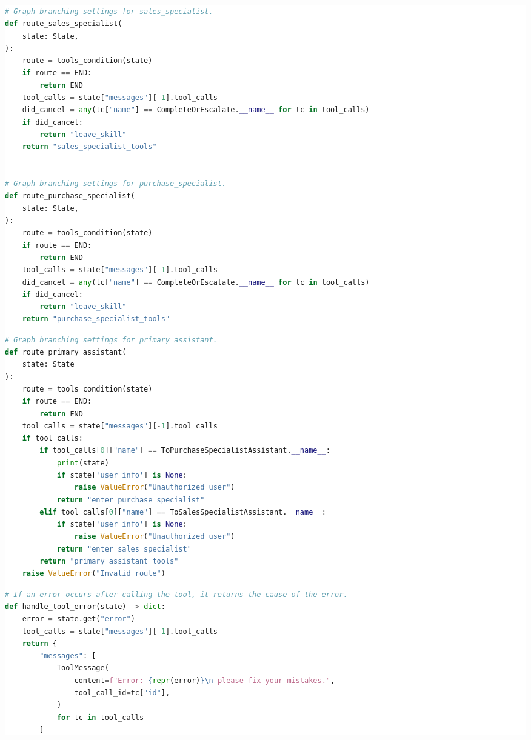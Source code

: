 ```python
# Graph branching settings for sales_specialist.
def route_sales_specialist(
    state: State,
):
    route = tools_condition(state)
    if route == END:
        return END
    tool_calls = state["messages"][-1].tool_calls
    did_cancel = any(tc["name"] == CompleteOrEscalate.__name__ for tc in tool_calls)
    if did_cancel:
        return "leave_skill"
    return "sales_specialist_tools"


# Graph branching settings for purchase_specialist.
def route_purchase_specialist(
    state: State,
):
    route = tools_condition(state)
    if route == END:
        return END
    tool_calls = state["messages"][-1].tool_calls
    did_cancel = any(tc["name"] == CompleteOrEscalate.__name__ for tc in tool_calls)
    if did_cancel:
        return "leave_skill"
    return "purchase_specialist_tools"
```

```python
# Graph branching settings for primary_assistant.
def route_primary_assistant(
    state: State
):
    route = tools_condition(state)
    if route == END:
        return END
    tool_calls = state["messages"][-1].tool_calls
    if tool_calls:
        if tool_calls[0]["name"] == ToPurchaseSpecialistAssistant.__name__:
            print(state)
            if state['user_info'] is None:
                raise ValueError("Unauthorized user")
            return "enter_purchase_specialist"
        elif tool_calls[0]["name"] == ToSalesSpecialistAssistant.__name__:
            if state['user_info'] is None:
                raise ValueError("Unauthorized user")
            return "enter_sales_specialist"
        return "primary_assistant_tools"
    raise ValueError("Invalid route")
```

```python
# If an error occurs after calling the tool, it returns the cause of the error.
def handle_tool_error(state) -> dict:
    error = state.get("error")
    tool_calls = state["messages"][-1].tool_calls
    return {
        "messages": [
            ToolMessage(
                content=f"Error: {repr(error)}\n please fix your mistakes.",
                tool_call_id=tc["id"],
            )
            for tc in tool_calls
        ]
```